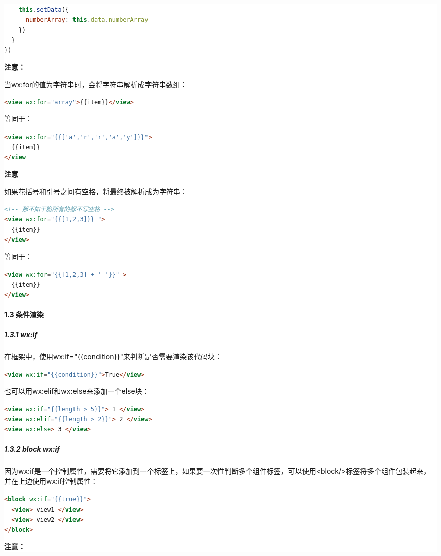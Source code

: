 ```javascript
    this.setData({
      numberArray: this.data.numberArray
    })
  }
})
```
**注意：**

当wx:for的值为字符串时，会将字符串解析成字符串数组：

```html
<view wx:for="array">{{item}}</view>
```
等同于：
```html
<view wx:for="{{['a','r','r','a','y']}}">
  {{item}}
</view
```
**注意**

如果花括号和引号之间有空格，将最终被解析成为字符串：
```html
<!-- 那不如干脆所有的都不写空格 -->
<view wx:for="{{[1,2,3]}} ">
  {{item}}
</view>
```
等同于：
```html
<view wx:for="{{[1,2,3] + ' '}}" >
  {{item}}
</view>
```

#### 1.3 条件渲染
##### 1.3.1 wx:if
  在框架中，使用wx:if="{{condition}}"来判断是否需要渲染该代码块：
```html
<view wx:if="{{condition}}">True</view>
```
  也可以用wx:elif和wx:else来添加一个else块：
```html
<view wx:if="{{length > 5}}"> 1 </view>
<view wx:elif="{{length > 2}}"> 2 </view>
<view wx:else> 3 </view>
```
##### 1.3.2 block wx:if
  因为wx:if是一个控制属性，需要将它添加到一个标签上，如果要一次性判断多个组件标签，可以使用\<block/>标签将多个组件包装起来，并在上边使用wx:if控制属性：
```html
<block wx:if="{{true}}">
  <view> view1 </view>
  <view> view2 </view>
</block>
```
**注意：**
